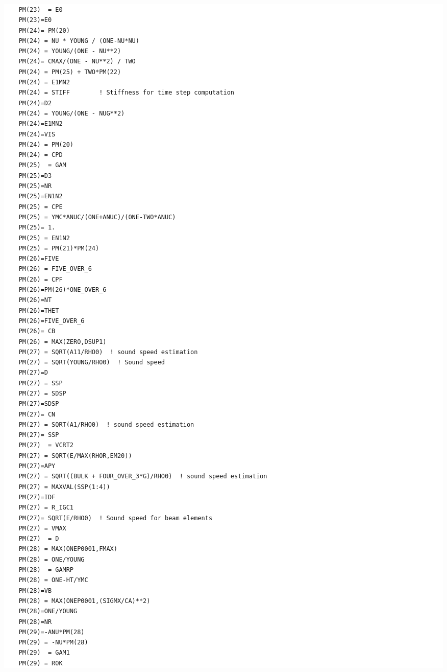         PM(23)  = E0
        PM(23)=E0
        PM(24)= PM(20)
        PM(24) = NU * YOUNG / (ONE-NU*NU)
        PM(24) = YOUNG/(ONE - NU**2)
        PM(24)= CMAX/(ONE - NU**2) / TWO
        PM(24) = PM(25) + TWO*PM(22)
        PM(24) = E1MN2
        PM(24) = STIFF        ! Stiffness for time step computation
        PM(24)=D2
        PM(24) = YOUNG/(ONE - NUG**2)
        PM(24)=E1MN2
        PM(24)=VIS
        PM(24) = PM(20)
        PM(24) = CPD
        PM(25)  = GAM
        PM(25)=D3
        PM(25)=NR
        PM(25)=EN1N2
        PM(25) = CPE
        PM(25) = YMC*ANUC/(ONE+ANUC)/(ONE-TWO*ANUC)
        PM(25)= 1.
        PM(25) = EN1N2
        PM(25) = PM(21)*PM(24)
        PM(26)=FIVE
        PM(26) = FIVE_OVER_6
        PM(26) = CPF
        PM(26)=PM(26)*ONE_OVER_6
        PM(26)=NT
        PM(26)=THET
        PM(26)=FIVE_OVER_6
        PM(26)= CB
        PM(26) = MAX(ZERO,DSUP1)
        PM(27) = SQRT(A11/RHO0)  ! sound speed estimation
        PM(27) = SQRT(YOUNG/RHO0)  ! Sound speed
        PM(27)=D
        PM(27) = SSP
        PM(27) = SDSP
        PM(27)=SDSP
        PM(27)= CN
        PM(27) = SQRT(A1/RHO0)  ! sound speed estimation
        PM(27)= SSP
        PM(27)  = VCRT2
        PM(27) = SQRT(E/MAX(RHOR,EM20))
        PM(27)=APY
        PM(27) = SQRT((BULK + FOUR_OVER_3*G)/RHO0)  ! sound speed estimation
        PM(27) = MAXVAL(SSP(1:4))
        PM(27)=IDF
        PM(27) = R_IGC1
        PM(27)= SQRT(E/RHO0)  ! Sound speed for beam elements
        PM(27) = VMAX
        PM(27)  = D
        PM(28) = MAX(ONEP0001,FMAX)
        PM(28) = ONE/YOUNG
        PM(28)  = GAMRP
        PM(28) = ONE-HT/YMC
        PM(28)=VB
        PM(28) = MAX(ONEP0001,(SIGMX/CA)**2)
        PM(28)=ONE/YOUNG
        PM(28)=NR
        PM(29)=-ANU*PM(28)
        PM(29) = -NU*PM(28)
        PM(29)  = GAM1
        PM(29) = ROK